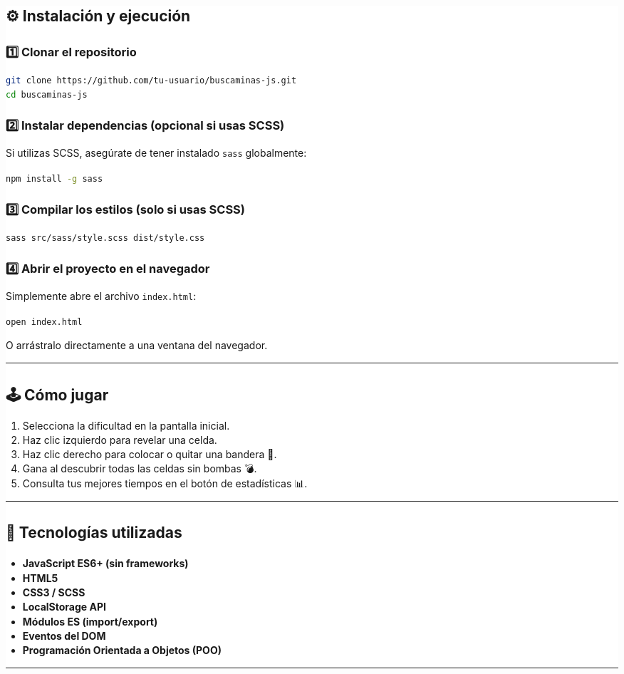 
## ⚙️ Instalación y ejecución

### 1️⃣ Clonar el repositorio

```bash
git clone https://github.com/tu-usuario/buscaminas-js.git
cd buscaminas-js
```

### 2️⃣ Instalar dependencias (opcional si usas SCSS)

Si utilizas SCSS, asegúrate de tener instalado `sass` globalmente:

```bash
npm install -g sass
```

### 3️⃣ Compilar los estilos (solo si usas SCSS)

```bash
sass src/sass/style.scss dist/style.css
```

### 4️⃣ Abrir el proyecto en el navegador

Simplemente abre el archivo `index.html`:

```bash
open index.html
```

O arrástralo directamente a una ventana del navegador.

---

## 🕹️ Cómo jugar

1. Selecciona la dificultad en la pantalla inicial.  
2. Haz clic izquierdo para revelar una celda.  
3. Haz clic derecho para colocar o quitar una bandera 🚩.  
4. Gana al descubrir todas las celdas sin bombas 💣.  
5. Consulta tus mejores tiempos en el botón de estadísticas 📊.

---

## 🧠 Tecnologías utilizadas

- **JavaScript ES6+ (sin frameworks)**
- **HTML5**
- **CSS3 / SCSS**
- **LocalStorage API**
- **Módulos ES (import/export)**
- **Eventos del DOM**
- **Programación Orientada a Objetos (POO)**

---